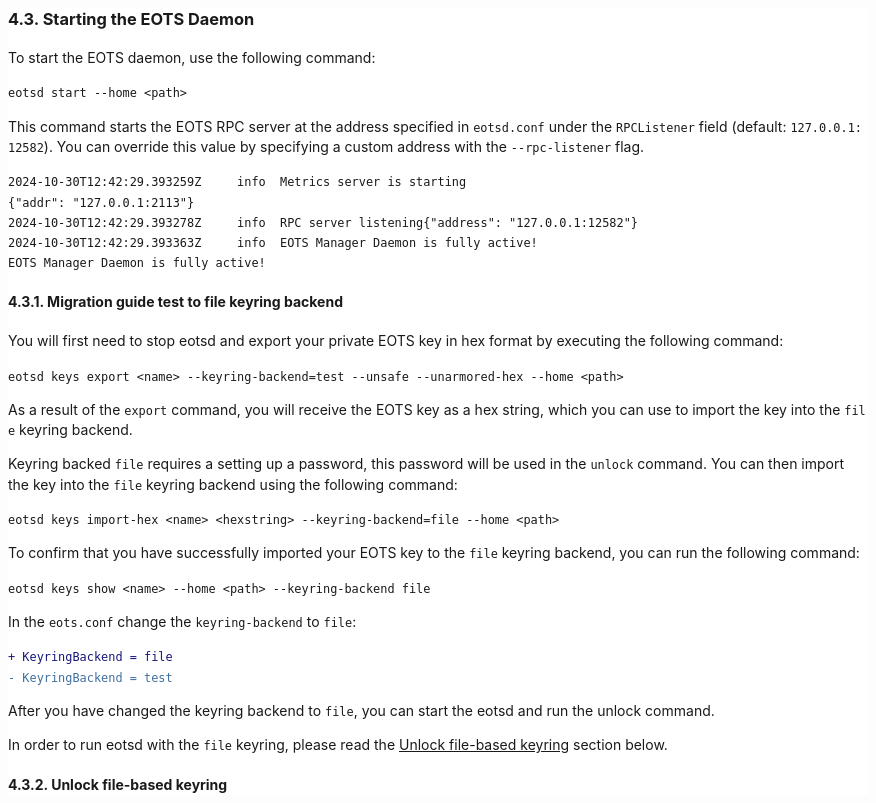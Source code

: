 ### 4.3. Starting the EOTS Daemon

To start the EOTS daemon, use the following command:

```shell
eotsd start --home <path>
```

This command starts the EOTS RPC server at the address specified in `eotsd.conf`
under the `RPCListener` field (default: `127.0.0.1:12582`). You can override
this value by specifying a custom address with the `--rpc-listener` flag.

```shell
2024-10-30T12:42:29.393259Z     info  Metrics server is starting
{"addr": "127.0.0.1:2113"}
2024-10-30T12:42:29.393278Z     info  RPC server listening{"address": "127.0.0.1:12582"}
2024-10-30T12:42:29.393363Z     info  EOTS Manager Daemon is fully active!
EOTS Manager Daemon is fully active!
```

#### 4.3.1. Migration guide test to file keyring backend

You will first need to stop eotsd and export your private EOTS key in hex format by executing the following command:

```shell
eotsd keys export <name> --keyring-backend=test --unsafe --unarmored-hex --home <path>
```

As a result of the `export` command, you will receive the EOTS key as a hex string,
which you can use to import the key into the `file` keyring backend.

Keyring backed `file` requires a setting up a password, this password will be used in the `unlock` command. You can then import the
key into the `file` keyring backend using the following command:

```shell
eotsd keys import-hex <name> <hexstring> --keyring-backend=file --home <path>
```

To confirm that you have successfully imported your EOTS key to the `file` keyring backend,
you can run the following command:

```shell
eotsd keys show <name> --home <path> --keyring-backend file
```

In the `eots.conf` change the `keyring-backend` to `file`:

```diff
+ KeyringBackend = file
- KeyringBackend = test
```
After you have changed the keyring backend to `file`, you can start the eotsd and run the unlock command.

In order to run eotsd with the `file` keyring, please read the [Unlock file-based keyring](#532-unlock-file-based-keyring) section below.

#### 4.3.2. Unlock file-based keyring
